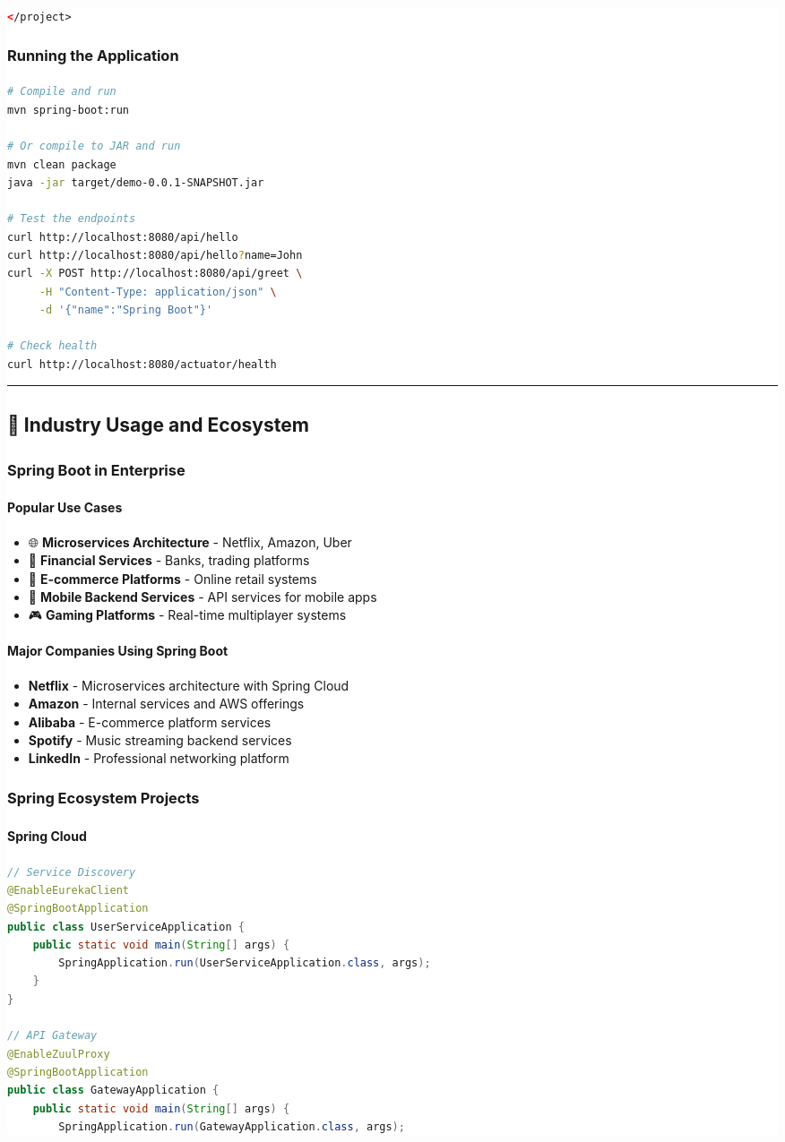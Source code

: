 ```xml
</project>
```

### **Running the Application**

```bash
# Compile and run
mvn spring-boot:run

# Or compile to JAR and run
mvn clean package
java -jar target/demo-0.0.1-SNAPSHOT.jar

# Test the endpoints
curl http://localhost:8080/api/hello
curl http://localhost:8080/api/hello?name=John
curl -X POST http://localhost:8080/api/greet \
     -H "Content-Type: application/json" \
     -d '{"name":"Spring Boot"}'

# Check health
curl http://localhost:8080/actuator/health
```

---

## 🎯 Industry Usage and Ecosystem

### **Spring Boot in Enterprise**

#### **Popular Use Cases**
- 🌐 **Microservices Architecture** - Netflix, Amazon, Uber
- 🏦 **Financial Services** - Banks, trading platforms
- 🛒 **E-commerce Platforms** - Online retail systems
- 📱 **Mobile Backend Services** - API services for mobile apps
- 🎮 **Gaming Platforms** - Real-time multiplayer systems

#### **Major Companies Using Spring Boot**
- **Netflix** - Microservices architecture with Spring Cloud
- **Amazon** - Internal services and AWS offerings
- **Alibaba** - E-commerce platform services
- **Spotify** - Music streaming backend services
- **LinkedIn** - Professional networking platform

### **Spring Ecosystem Projects**

#### **Spring Cloud**
```java
// Service Discovery
@EnableEurekaClient
@SpringBootApplication
public class UserServiceApplication {
    public static void main(String[] args) {
        SpringApplication.run(UserServiceApplication.class, args);
    }
}

// API Gateway
@EnableZuulProxy
@SpringBootApplication
public class GatewayApplication {
    public static void main(String[] args) {
        SpringApplication.run(GatewayApplication.class, args);
```